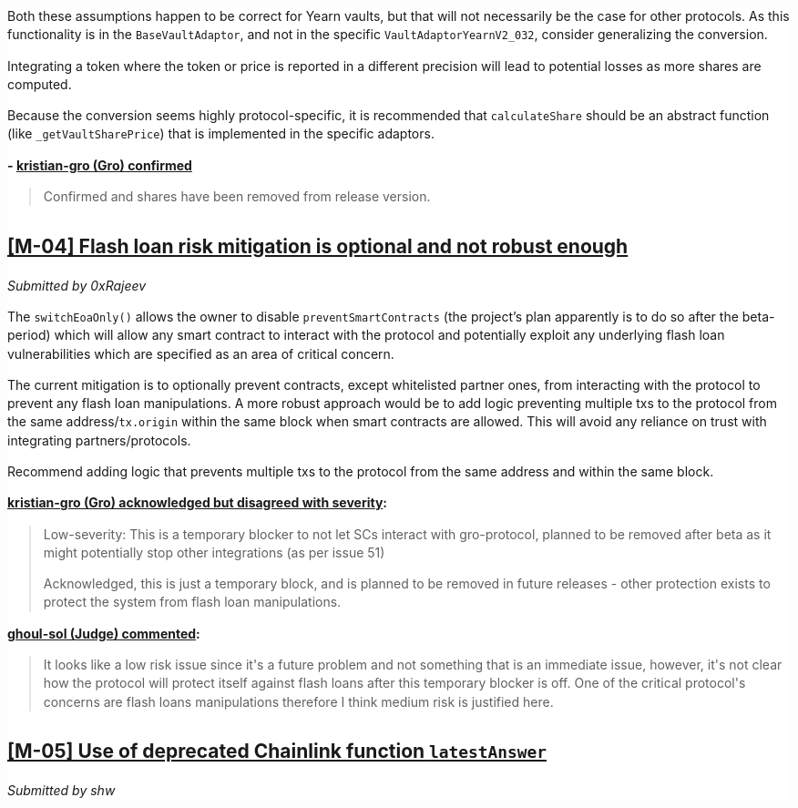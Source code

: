 Both these assumptions happen to be correct for Yearn vaults, but that will not necessarily be the case for other protocols.
As this functionality is in the `BaseVaultAdaptor`, and not in the specific `VaultAdaptorYearnV2_032`, consider generalizing the conversion.

Integrating a token where the token or price is reported in a different precision will lead to potential losses as more shares are computed.

Because the conversion seems highly protocol-specific, it is recommended that `calculateShare` should be an abstract function (like `_getVaultSharePrice`) that is implemented in the specific adaptors.

**- [kristian-gro (Gro) confirmed](https://github.com/code-423n4/2021-06-gro-findings/issues/114)**
> Confirmed and shares have been removed from release version.

## [[M-04] Flash loan risk mitigation is optional and not robust enough](https://github.com/code-423n4/2021-06-gro-findings/issues/52)
_Submitted by 0xRajeev_

The `switchEoaOnly()` allows the owner to disable `preventSmartContracts` (the project’s plan apparently is to do so after the beta-period) which will allow any smart contract to interact with the protocol and potentially exploit any underlying flash loan vulnerabilities which are specified as an area of critical concern.

The current mitigation is to optionally prevent contracts, except whitelisted partner ones, from interacting with the protocol to prevent any flash loan manipulations. A more robust approach would be to add logic preventing multiple txs to the protocol from the same address/`tx.origin` within the same block when smart contracts are allowed. This will avoid any reliance on trust with integrating partners/protocols.

Recommend adding logic that prevents multiple txs to the protocol from the same address and within the same block.

**[kristian-gro (Gro) acknowledged but disagreed with severity](https://github.com/code-423n4/2021-06-gro-findings/issues/52#issuecomment-880041099):**
> Low-severity: This is a temporary blocker to not let SCs interact with gro-protocol, planned to be removed after beta as it might potentially stop other integrations (as per issue 51)
> 
> Acknowledged, this is just a temporary block, and is planned to be removed in future releases - other protection exists to protect the system from flash loan manipulations.

**[ghoul-sol (Judge) commented](https://github.com/code-423n4/2021-06-gro-findings/issues/52#issuecomment-886701698):**
 > It looks like a low risk issue since it's a future problem and not something that is an immediate issue, however, it's not clear how the protocol will protect itself against flash loans after this temporary blocker is off. One of the critical protocol's concerns are flash loans manipulations therefore I think medium risk is justified here.


## [[M-05] Use of deprecated Chainlink function `latestAnswer`](https://github.com/code-423n4/2021-06-gro-findings/issues/126)
_Submitted by shw_
